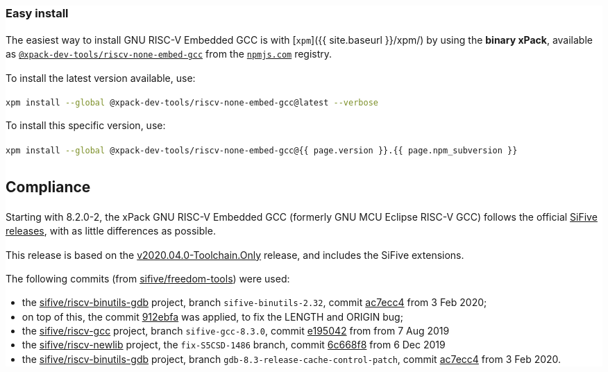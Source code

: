 ### Easy install

The easiest way to install GNU RISC-V Embedded GCC is with
[`xpm`]({{ site.baseurl }}/xpm/)
by using the **binary xPack**, available as
[`@xpack-dev-tools/riscv-none-embed-gcc`](https://www.npmjs.com/package/@xpack-dev-tools/riscv-none-embed-gcc)
from the [`npmjs.com`](https://www.npmjs.com) registry.

To install the latest version available, use:

```sh
xpm install --global @xpack-dev-tools/riscv-none-embed-gcc@latest --verbose
```

To install this specific version, use:

```sh
xpm install --global @xpack-dev-tools/riscv-none-embed-gcc@{{ page.version }}.{{ page.npm_subversion }}
```

## Compliance

Starting with 8.2.0-2, the xPack GNU RISC-V Embedded GCC (formerly
GNU MCU Eclipse RISC-V GCC) follows
the official [SiFive releases](https://github.com/sifive/freedom-tools/releases),
with as little differences as possible.

This release is based on the
[v2020.04.0-Toolchain.Only](https://github.com/sifive/freedom-tools/releases/tag/v2020.04.0-Toolchain.Only)
release, and includes the SiFive extensions.

The following commits (from [sifive/freedom-tools](https://github.com/sifive/freedom-tools/tree/v2020.04.0-Toolchain.Only)) were used:

- the [sifive/riscv-binutils-gdb](https://github.com/sifive/riscv-binutils-gdb)
project, branch `sifive-binutils-2.32`, commit
[ac7ecc4](https://github.com/sifive/riscv-binutils-gdb/tree/ac7ecc464d0b0466c056a29e357da0f38aec4705)
from 3 Feb 2020;
- on top of this, the commit
[912ebfa](https://sourceware.org/git/gitweb.cgi?p=binutils-gdb.git;h=912ebfa0d748b4a762dbc4311364c38692c7f626)
was applied, to fix the LENGTH and ORIGIN bug;
- the [sifive/riscv-gcc](https://github.com/sifive/riscv-gcc) project,
branch `sifive-gcc-8.3.0`, commit
[e195042](https://github.com/sifive/riscv-gcc/tree/e195042babe2dc30d9fabb88d336d8c8679b3702)
from from 7 Aug 2019
- the [sifive/riscv-newlib](https://github.com/sifive/riscv-newlib) project, the `fix-S5CSD-1486` branch,
commit [6c668f8](https://github.com/sifive/riscv-newlib/tree/6c668f856bdd678ac1885aa07ffcfcc7483221b8)
from 6 Dec 2019
- the [sifive/riscv-binutils-gdb](https://github.com/sifive/riscv-binutils-gdb)
project, branch `gdb-8.3-release-cache-control-patch`, commit
[ac7ecc4](https://github.com/sifive/riscv-binutils-gdb/tree/62a5c5e36b338bd15c7671332bb49c4ef1e5db15)
from 3 Feb 2020.
